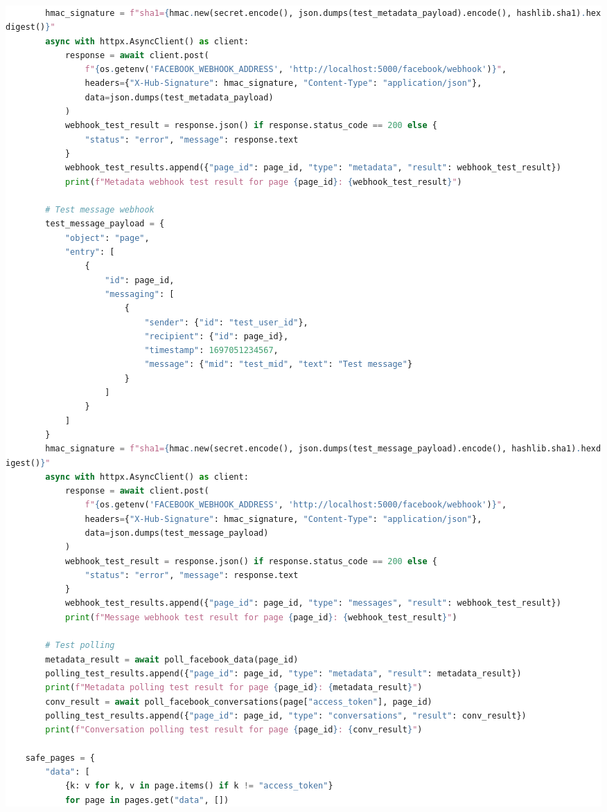 ```python
        hmac_signature = f"sha1={hmac.new(secret.encode(), json.dumps(test_metadata_payload).encode(), hashlib.sha1).hexdigest()}"
        async with httpx.AsyncClient() as client:
            response = await client.post(
                f"{os.getenv('FACEBOOK_WEBHOOK_ADDRESS', 'http://localhost:5000/facebook/webhook')}",
                headers={"X-Hub-Signature": hmac_signature, "Content-Type": "application/json"},
                data=json.dumps(test_metadata_payload)
            )
            webhook_test_result = response.json() if response.status_code == 200 else {
                "status": "error", "message": response.text
            }
            webhook_test_results.append({"page_id": page_id, "type": "metadata", "result": webhook_test_result})
            print(f"Metadata webhook test result for page {page_id}: {webhook_test_result}")

        # Test message webhook
        test_message_payload = {
            "object": "page",
            "entry": [
                {
                    "id": page_id,
                    "messaging": [
                        {
                            "sender": {"id": "test_user_id"},
                            "recipient": {"id": page_id},
                            "timestamp": 1697051234567,
                            "message": {"mid": "test_mid", "text": "Test message"}
                        }
                    ]
                }
            ]
        }
        hmac_signature = f"sha1={hmac.new(secret.encode(), json.dumps(test_message_payload).encode(), hashlib.sha1).hexdigest()}"
        async with httpx.AsyncClient() as client:
            response = await client.post(
                f"{os.getenv('FACEBOOK_WEBHOOK_ADDRESS', 'http://localhost:5000/facebook/webhook')}",
                headers={"X-Hub-Signature": hmac_signature, "Content-Type": "application/json"},
                data=json.dumps(test_message_payload)
            )
            webhook_test_result = response.json() if response.status_code == 200 else {
                "status": "error", "message": response.text
            }
            webhook_test_results.append({"page_id": page_id, "type": "messages", "result": webhook_test_result})
            print(f"Message webhook test result for page {page_id}: {webhook_test_result}")

        # Test polling
        metadata_result = await poll_facebook_data(page_id)
        polling_test_results.append({"page_id": page_id, "type": "metadata", "result": metadata_result})
        print(f"Metadata polling test result for page {page_id}: {metadata_result}")
        conv_result = await poll_facebook_conversations(page["access_token"], page_id)
        polling_test_results.append({"page_id": page_id, "type": "conversations", "result": conv_result})
        print(f"Conversation polling test result for page {page_id}: {conv_result}")

    safe_pages = {
        "data": [
            {k: v for k, v in page.items() if k != "access_token"}
            for page in pages.get("data", [])
```